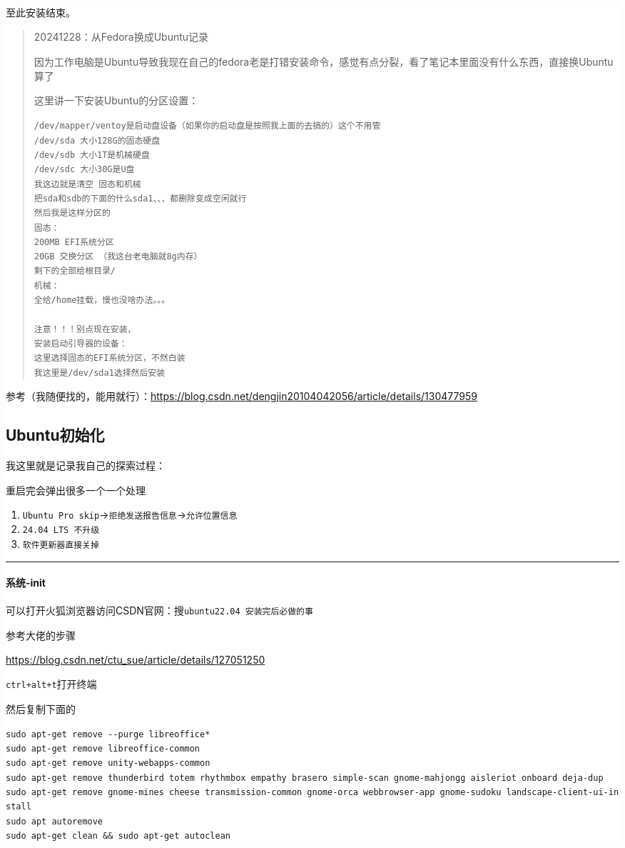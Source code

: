 至此安装结束。

> 20241228：从Fedora换成Ubuntu记录
>
> 因为工作电脑是Ubuntu导致我现在自己的fedora老是打错安装命令，感觉有点分裂，看了笔记本里面没有什么东西，直接换Ubuntu算了
>
> 这里讲一下安装Ubuntu的分区设置：
>
> ```bash
> /dev/mapper/ventoy是启动盘设备（如果你的启动盘是按照我上面的去搞的）这个不用管
> /dev/sda 大小128G的固态硬盘
> /dev/sdb 大小1T是机械硬盘
> /dev/sdc 大小30G是U盘
> 我这边就是清空 固态和机械
> 把sda和sdb的下面的什么sda1、、、都删除变成空闲就行
> 然后我是这样分区的
> 固态：
> 200MB EFI系统分区
> 20GB 交换分区 （我这台老电脑就8g内存）
> 剩下的全部给根目录/
> 机械：
> 全给/home挂载，慢也没啥办法。。。
> 
> 注意！！！别点现在安装，
> 安装启动引导器的设备：
> 这里选择固态的EFI系统分区，不然白装
> 我这里是/dev/sda1选择然后安装
> ```

参考（我随便找的，能用就行）：https://blog.csdn.net/dengjin20104042056/article/details/130477959

## Ubuntu初始化

我这里就是记录我自己的探索过程：

重启完会弹出很多一个一个处理

1. `Ubuntu Pro skip`->`拒绝发送报告信息`->`允许位置信息`
2. `24.04 LTS 不升级`
3. `软件更新器直接关掉`

---

#### 系统-init

可以打开火狐浏览器访问CSDN官网：搜`ubuntu22.04 安装完后必做的事`

参考大佬的步骤

https://blog.csdn.net/ctu_sue/article/details/127051250

`ctrl+alt+t`打开终端

然后复制下面的

```shell
sudo apt-get remove --purge libreoffice*
sudo apt-get remove libreoffice-common
sudo apt-get remove unity-webapps-common
sudo apt-get remove thunderbird totem rhythmbox empathy brasero simple-scan gnome-mahjongg aisleriot onboard deja-dup
sudo apt-get remove gnome-mines cheese transmission-common gnome-orca webbrowser-app gnome-sudoku landscape-client-ui-install
sudo apt autoremove
sudo apt-get clean && sudo apt-get autoclean
```
